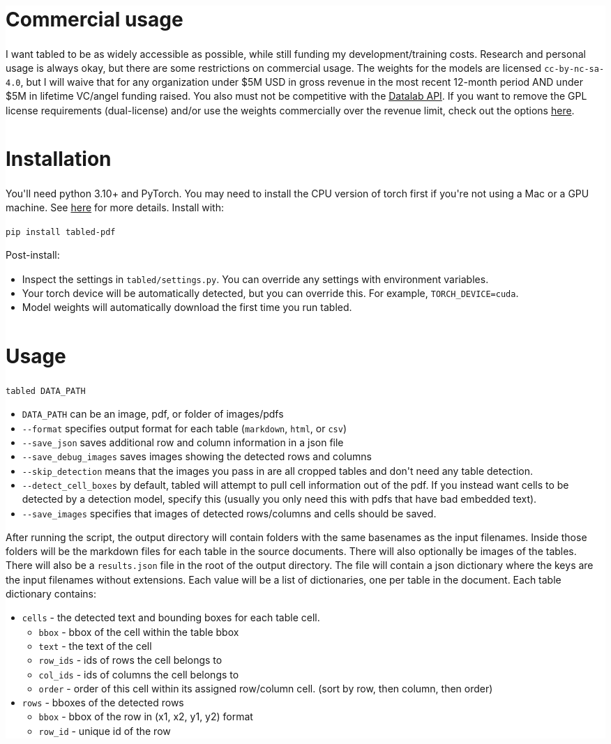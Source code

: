 
# Commercial usage
[](https://github.com/VikParuchuri/tabled#commercial-usage)
I want tabled to be as widely accessible as possible, while still funding my development/training costs. Research and personal usage is always okay, but there are some restrictions on commercial usage.
The weights for the models are licensed `cc-by-nc-sa-4.0`, but I will waive that for any organization under $5M USD in gross revenue in the most recent 12-month period AND under $5M in lifetime VC/angel funding raised. You also must not be competitive with the [Datalab API](https://www.datalab.to/). If you want to remove the GPL license requirements (dual-license) and/or use the weights commercially over the revenue limit, check out the options [here](https://www.datalab.to).
# Installation
[](https://github.com/VikParuchuri/tabled#installation)
You'll need python 3.10+ and PyTorch. You may need to install the CPU version of torch first if you're not using a Mac or a GPU machine. See [here](https://pytorch.org/get-started/locally/) for more details.
Install with:
```
pip install tabled-pdf
```

Post-install:
  * Inspect the settings in `tabled/settings.py`. You can override any settings with environment variables.
  * Your torch device will be automatically detected, but you can override this. For example, `TORCH_DEVICE=cuda`.
  * Model weights will automatically download the first time you run tabled.


# Usage
[](https://github.com/VikParuchuri/tabled#usage)
```
tabled DATA_PATH
```

  * `DATA_PATH` can be an image, pdf, or folder of images/pdfs
  * `--format` specifies output format for each table (`markdown`, `html`, or `csv`)
  * `--save_json` saves additional row and column information in a json file
  * `--save_debug_images` saves images showing the detected rows and columns
  * `--skip_detection` means that the images you pass in are all cropped tables and don't need any table detection.
  * `--detect_cell_boxes` by default, tabled will attempt to pull cell information out of the pdf. If you instead want cells to be detected by a detection model, specify this (usually you only need this with pdfs that have bad embedded text).
  * `--save_images` specifies that images of detected rows/columns and cells should be saved.


After running the script, the output directory will contain folders with the same basenames as the input filenames. Inside those folders will be the markdown files for each table in the source documents. There will also optionally be images of the tables.
There will also be a `results.json` file in the root of the output directory. The file will contain a json dictionary where the keys are the input filenames without extensions. Each value will be a list of dictionaries, one per table in the document. Each table dictionary contains:
  * `cells` - the detected text and bounding boxes for each table cell. 
    * `bbox` - bbox of the cell within the table bbox
    * `text` - the text of the cell
    * `row_ids` - ids of rows the cell belongs to
    * `col_ids` - ids of columns the cell belongs to
    * `order` - order of this cell within its assigned row/column cell. (sort by row, then column, then order)
  * `rows` - bboxes of the detected rows 
    * `bbox` - bbox of the row in (x1, x2, y1, y2) format
    * `row_id` - unique id of the row